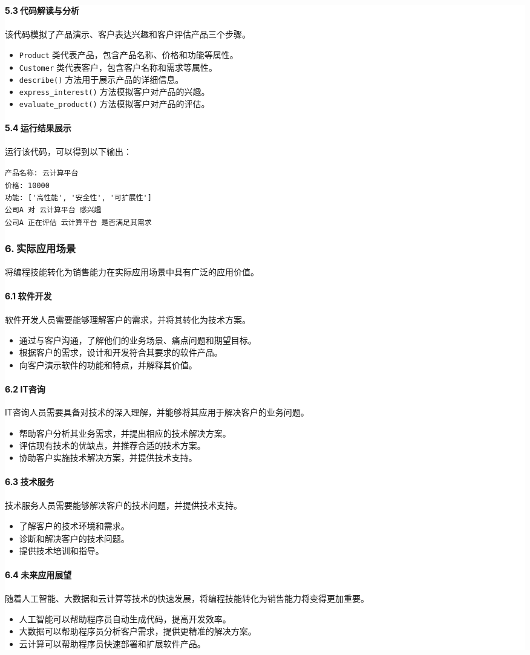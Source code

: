 #### 5.3  代码解读与分析

该代码模拟了产品演示、客户表达兴趣和客户评估产品三个步骤。

* `Product` 类代表产品，包含产品名称、价格和功能等属性。
* `Customer` 类代表客户，包含客户名称和需求等属性。
* `describe()` 方法用于展示产品的详细信息。
* `express_interest()` 方法模拟客户对产品的兴趣。
* `evaluate_product()` 方法模拟客户对产品的评估。

#### 5.4  运行结果展示

运行该代码，可以得到以下输出：

```
产品名称: 云计算平台
价格: 10000
功能: ['高性能', '安全性', '可扩展性']
公司A 对 云计算平台 感兴趣
公司A 正在评估 云计算平台 是否满足其需求
```

### 6. 实际应用场景

将编程技能转化为销售能力在实际应用场景中具有广泛的应用价值。

#### 6.1  软件开发

软件开发人员需要能够理解客户的需求，并将其转化为技术方案。

* 通过与客户沟通，了解他们的业务场景、痛点问题和期望目标。
* 根据客户的需求，设计和开发符合其要求的软件产品。
* 向客户演示软件的功能和特点，并解释其价值。

#### 6.2  IT咨询

IT咨询人员需要具备对技术的深入理解，并能够将其应用于解决客户的业务问题。

* 帮助客户分析其业务需求，并提出相应的技术解决方案。
* 评估现有技术的优缺点，并推荐合适的技术方案。
* 协助客户实施技术解决方案，并提供技术支持。

#### 6.3  技术服务

技术服务人员需要能够解决客户的技术问题，并提供技术支持。

* 了解客户的技术环境和需求。
* 诊断和解决客户的技术问题。
* 提供技术培训和指导。

#### 6.4  未来应用展望

随着人工智能、大数据和云计算等技术的快速发展，将编程技能转化为销售能力将变得更加重要。

* 人工智能可以帮助程序员自动生成代码，提高开发效率。
* 大数据可以帮助程序员分析客户需求，提供更精准的解决方案。
* 云计算可以帮助程序员快速部署和扩展软件产品。
